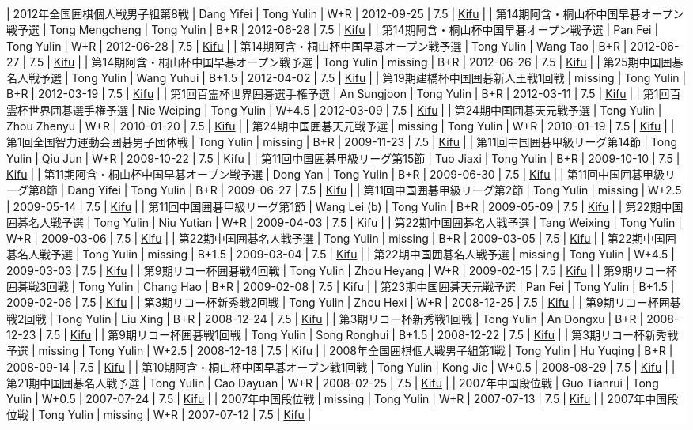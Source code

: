| 2012年全国囲棋個人戦男子組第8戦 | Dang Yifei | Tong Yulin | W+R | 2012-09-25 | 7.5 | [Kifu](https://kifudepot.net/kifucontents.php?id=4UAUbe4uWVZTkTVglwnh2A%3D%3D) | 
| 第14期阿含・桐山杯中国早碁オープン戦予選 | Tong Mengcheng | Tong Yulin | B+R | 2012-06-28 | 7.5 | [Kifu](https://kifudepot.net/kifucontents.php?id=Bx0Fd3hnh%2B98u4nPwBt9GQ%3D%3D) | 
| 第14期阿含・桐山杯中国早碁オープン戦予選 | Pan Fei | Tong Yulin | W+R | 2012-06-28 | 7.5 | [Kifu](https://kifudepot.net/kifucontents.php?id=NOXIy4VT%2BjiIPPAmvQwG7Q%3D%3D) | 
| 第14期阿含・桐山杯中国早碁オープン戦予選 | Tong Yulin | Wang Tao | B+R | 2012-06-27 | 7.5 | [Kifu](https://kifudepot.net/kifucontents.php?id=uKUrNstjaWBIEk8IMbiwkw%3D%3D) | 
| 第14期阿含・桐山杯中国早碁オープン戦予選 | Tong Yulin | missing | B+R | 2012-06-26 | 7.5 | [Kifu](https://kifudepot.net/kifucontents.php?id=0s%2BYBK6lNNWjdi5XkvDbzw%3D%3D) | 
| 第25期中国囲碁名人戦予選 | Tong Yulin | Wang Yuhui | B+1.5 | 2012-04-02 | 7.5 | [Kifu](https://kifudepot.net/kifucontents.php?id=%2BNlxceokzu%2BGj4wWca%2FeVg%3D%3D) | 
| 第19期建橋杯中国囲碁新人王戦1回戦 | missing | Tong Yulin | B+R | 2012-03-19 | 7.5 | [Kifu](https://kifudepot.net/kifucontents.php?id=M9gbDyVDmYw50oRFuhNd2A%3D%3D) | 
| 第1回百霊杯世界囲碁選手権予選 | An Sungjoon | Tong Yulin | B+R | 2012-03-11 | 7.5 | [Kifu](https://kifudepot.net/kifucontents.php?id=VaK5j6w%2FkypReSgY9YMHfg%3D%3D) | 
| 第1回百霊杯世界囲碁選手権予選 | Nie Weiping | Tong Yulin | W+4.5 | 2012-03-09 | 7.5 | [Kifu](https://kifudepot.net/kifucontents.php?id=eQcBVKnp0be2YE8kN9alZw%3D%3D) | 
| 第24期中国囲碁天元戦予選 | Tong Yulin | Zhou Zhenyu | W+R | 2010-01-20 | 7.5 | [Kifu](https://kifudepot.net/kifucontents.php?id=hUeW8%2Fc0lffNqqUIKyI5Hg%3D%3D) | 
| 第24期中国囲碁天元戦予選 | missing | Tong Yulin | W+R | 2010-01-19 | 7.5 | [Kifu](https://kifudepot.net/kifucontents.php?id=rtL%2FXS%2FeR7N846zGecYEvA%3D%3D) | 
| 第1回全国智力運動会囲碁男子団体戦 | Tong Yulin | missing | B+R | 2009-11-23 | 7.5 | [Kifu](https://kifudepot.net/kifucontents.php?id=apv%2BN9uS3LPfplKzesRhvg%3D%3D) | 
| 第11回中国囲碁甲級リーグ第14節 | Tong Yulin | Qiu Jun | W+R | 2009-10-22 | 7.5 | [Kifu](https://kifudepot.net/kifucontents.php?id=ZHdAMDazm9w75Q9SOUDKzA%3D%3D) | 
| 第11回中国囲碁甲級リーグ第15節 | Tuo Jiaxi | Tong Yulin | B+R | 2009-10-10 | 7.5 | [Kifu](https://kifudepot.net/kifucontents.php?id=g5ZQn101%2FkqcKP0G9X7XVg%3D%3D) | 
| 第11期阿含・桐山杯中国早碁オープン戦予選 | Dong Yan | Tong Yulin | B+R | 2009-06-30 | 7.5 | [Kifu](https://kifudepot.net/kifucontents.php?id=%2BI36TF9cJBFZumuaCYLt0A%3D%3D) | 
| 第11回中国囲碁甲級リーグ第8節 | Dang Yifei | Tong Yulin | B+R | 2009-06-27 | 7.5 | [Kifu](https://kifudepot.net/kifucontents.php?id=33tduNptLaYRx8VA44Ju%2FQ%3D%3D) | 
| 第11回中国囲碁甲級リーグ第2節 | Tong Yulin | missing | W+2.5 | 2009-05-14 | 7.5 | [Kifu](https://kifudepot.net/kifucontents.php?id=E5R52VTNCdVLpwwu6WKKfQ%3D%3D) | 
| 第11回中国囲碁甲級リーグ第1節 | Wang Lei (b) | Tong Yulin | B+R | 2009-05-09 | 7.5 | [Kifu](https://kifudepot.net/kifucontents.php?id=s%2FsQOlXmarMaYYV9BMhWHw%3D%3D) | 
| 第22期中国囲碁名人戦予選 | Tong Yulin | Niu Yutian | W+R | 2009-04-03 | 7.5 | [Kifu](https://kifudepot.net/kifucontents.php?id=KO0JgCSgSujMHGE6SBUsng%3D%3D) | 
| 第22期中国囲碁名人戦予選 | Tang Weixing | Tong Yulin | W+R | 2009-03-06 | 7.5 | [Kifu](https://kifudepot.net/kifucontents.php?id=tn0OCRIRoh7AjqtOcNSY%2FQ%3D%3D) | 
| 第22期中国囲碁名人戦予選 | Tong Yulin | missing | B+R | 2009-03-05 | 7.5 | [Kifu](https://kifudepot.net/kifucontents.php?id=ZoqktVgwDrdI4Z0MRtfPSQ%3D%3D) | 
| 第22期中国囲碁名人戦予選 | Tong Yulin | missing | B+1.5 | 2009-03-04 | 7.5 | [Kifu](https://kifudepot.net/kifucontents.php?id=pg9wyglPagqH7RAmvQnWAw%3D%3D) | 
| 第22期中国囲碁名人戦予選 | missing | Tong Yulin | W+4.5 | 2009-03-03 | 7.5 | [Kifu](https://kifudepot.net/kifucontents.php?id=vNz65Dudn0SGqSsVHGHEfw%3D%3D) | 
| 第9期リコー杯囲碁戦4回戦 | Tong Yulin | Zhou Heyang | W+R | 2009-02-15 | 7.5 | [Kifu](https://kifudepot.net/kifucontents.php?id=rMB2AIJh8ZA%2BlbVhpRKWJA%3D%3D) | 
| 第9期リコー杯囲碁戦3回戦 | Tong Yulin | Chang Hao | B+R | 2009-02-08 | 7.5 | [Kifu](https://kifudepot.net/kifucontents.php?id=QN1mZL6Dy%2FxHsKckCqlOiw%3D%3D) | 
| 第23期中国囲碁天元戦予選 | Pan Fei | Tong Yulin | B+1.5 | 2009-02-06 | 7.5 | [Kifu](https://kifudepot.net/kifucontents.php?id=EmQ24VUwm9sSrcbz7YDC7g%3D%3D) | 
| 第3期リコー杯新秀戦2回戦 | Tong Yulin | Zhou Hexi | W+R | 2008-12-25 | 7.5 | [Kifu](https://kifudepot.net/kifucontents.php?id=JGgSrG3boMug3EWu0%2FgPuw%3D%3D) | 
| 第9期リコー杯囲碁戦2回戦 | Tong Yulin | Liu Xing | B+R | 2008-12-24 | 7.5 | [Kifu](https://kifudepot.net/kifucontents.php?id=XD6ttO12vS4Ut21k%2FGm8jA%3D%3D) | 
| 第3期リコー杯新秀戦1回戦 | Tong Yulin | An Dongxu | B+R | 2008-12-23 | 7.5 | [Kifu](https://kifudepot.net/kifucontents.php?id=PSyY%2BevFE3%2FyihBY%2FY8gzA%3D%3D) | 
| 第9期リコー杯囲碁戦1回戦 | Tong Yulin | Song Ronghui | B+1.5 | 2008-12-22 | 7.5 | [Kifu](https://kifudepot.net/kifucontents.php?id=9SrMJAXA5lA%2BZ0DGS8XoMQ%3D%3D) | 
| 第3期リコー杯新秀戦予選 | missing | Tong Yulin | W+2.5 | 2008-12-18 | 7.5 | [Kifu](https://kifudepot.net/kifucontents.php?id=7z1Ztxe6vEayNWxKXjjSDA%3D%3D) | 
| 2008年全国囲棋個人戦男子組第1戦 | Tong Yulin | Hu Yuqing | B+R | 2008-09-14 | 7.5 | [Kifu](https://kifudepot.net/kifucontents.php?id=PYd88ayxLi3UA7wlMlXrcw%3D%3D) | 
| 第10期阿含・桐山杯中国早碁オープン戦1回戦 | Tong Yulin | Kong Jie | W+0.5 | 2008-08-29 | 7.5 | [Kifu](https://kifudepot.net/kifucontents.php?id=1Rhxps%2Br1RQC6IqtiVTtTQ%3D%3D) | 
| 第21期中国囲碁名人戦予選 | Tong Yulin | Cao Dayuan | W+R | 2008-02-25 | 7.5 | [Kifu](https://kifudepot.net/kifucontents.php?id=lM%2FnvYKDiu4W1JZWKdvSzg%3D%3D) | 
| 2007年中国段位戦 | Guo Tianrui | Tong Yulin | W+0.5 | 2007-07-24 | 7.5 | [Kifu](https://kifudepot.net/kifucontents.php?id=Lb%2BS2oRBuHBOJFVyYZCkFw%3D%3D) | 
| 2007年中国段位戦 | missing | Tong Yulin | W+R | 2007-07-13 | 7.5 | [Kifu](https://kifudepot.net/kifucontents.php?id=EzdPtAJPyoVqe%2FttnZrBuw%3D%3D) | 
| 2007年中国段位戦 | Tong Yulin | missing | W+R | 2007-07-12 | 7.5 | [Kifu](https://kifudepot.net/kifucontents.php?id=%2FYgOR%2F1TA2TKVlT6vao5Rw%3D%3D) | 